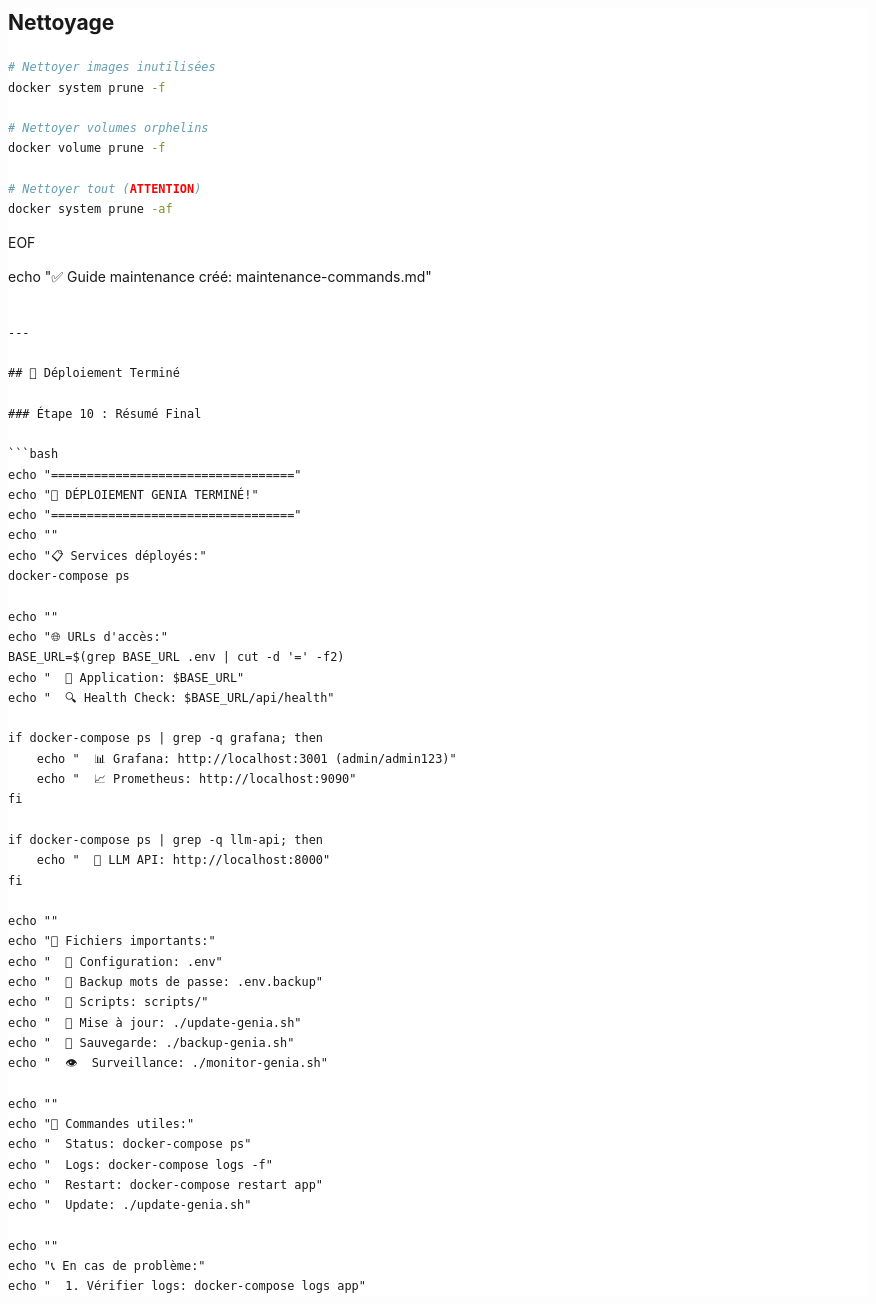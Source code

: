 ## Nettoyage
```bash
# Nettoyer images inutilisées
docker system prune -f

# Nettoyer volumes orphelins
docker volume prune -f

# Nettoyer tout (ATTENTION)
docker system prune -af
```
EOF

echo "✅ Guide maintenance créé: maintenance-commands.md"
```

---

## 🎉 Déploiement Terminé

### Étape 10 : Résumé Final

```bash
echo "=================================="
echo "🎉 DÉPLOIEMENT GENIA TERMINÉ!"
echo "=================================="
echo ""
echo "📋 Services déployés:"
docker-compose ps

echo ""
echo "🌐 URLs d'accès:"
BASE_URL=$(grep BASE_URL .env | cut -d '=' -f2)
echo "  📱 Application: $BASE_URL"
echo "  🔍 Health Check: $BASE_URL/api/health"

if docker-compose ps | grep -q grafana; then
    echo "  📊 Grafana: http://localhost:3001 (admin/admin123)"
    echo "  📈 Prometheus: http://localhost:9090"
fi

if docker-compose ps | grep -q llm-api; then
    echo "  🤖 LLM API: http://localhost:8000"
fi

echo ""
echo "📁 Fichiers importants:"
echo "  🔐 Configuration: .env"
echo "  💾 Backup mots de passe: .env.backup"
echo "  📜 Scripts: scripts/"
echo "  🔄 Mise à jour: ./update-genia.sh"
echo "  💾 Sauvegarde: ./backup-genia.sh"
echo "  👁️  Surveillance: ./monitor-genia.sh"

echo ""
echo "🔧 Commandes utiles:"
echo "  Status: docker-compose ps"
echo "  Logs: docker-compose logs -f"
echo "  Restart: docker-compose restart app"
echo "  Update: ./update-genia.sh"

echo ""
echo "📞 En cas de problème:"
echo "  1. Vérifier logs: docker-compose logs app"
```